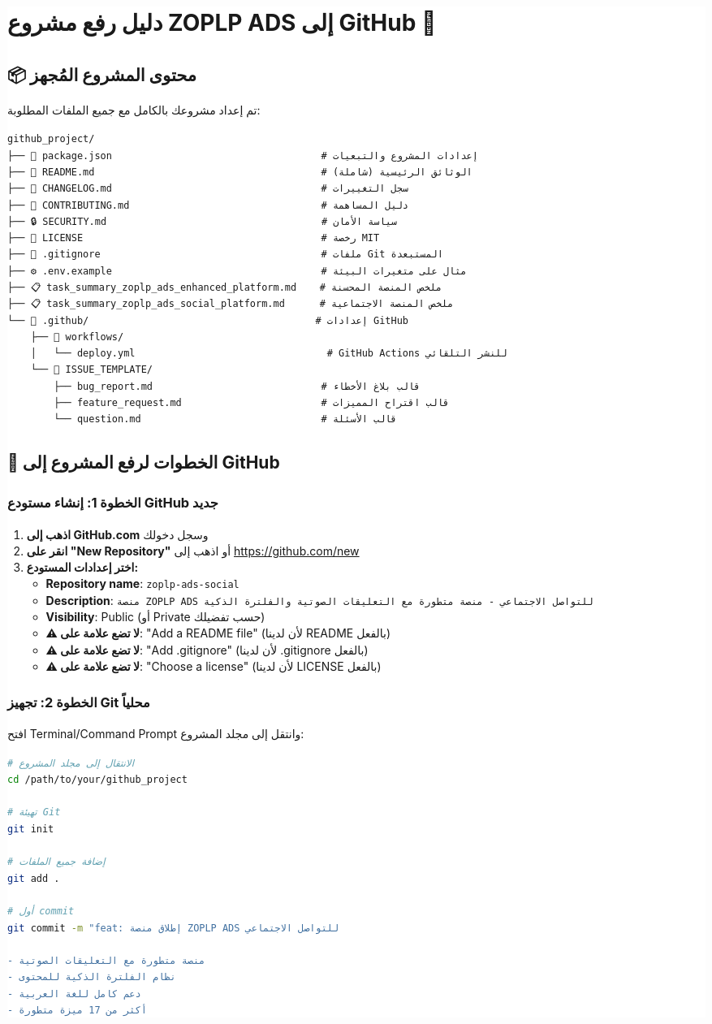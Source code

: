 # دليل رفع مشروع ZOPLP ADS إلى GitHub 🚀

## 📦 محتوى المشروع المُجهز

تم إعداد مشروعك بالكامل مع جميع الملفات المطلوبة:

```
github_project/
├── 📄 package.json                                    # إعدادات المشروع والتبعيات
├── 📖 README.md                                       # الوثائق الرئيسية (شاملة)
├── 📝 CHANGELOG.md                                    # سجل التغييرات
├── 🤝 CONTRIBUTING.md                                 # دليل المساهمة
├── 🔒 SECURITY.md                                     # سياسة الأمان
├── 📜 LICENSE                                         # رخصة MIT
├── 🙈 .gitignore                                      # ملفات Git المستبعدة
├── ⚙️ .env.example                                    # مثال على متغيرات البيئة
├── 📋 task_summary_zoplp_ads_enhanced_platform.md    # ملخص المنصة المحسنة
├── 📋 task_summary_zoplp_ads_social_platform.md      # ملخص المنصة الاجتماعية
└── 📁 .github/                                       # إعدادات GitHub
    ├── 🔄 workflows/
    │   └── deploy.yml                                 # GitHub Actions للنشر التلقائي
    └── 📝 ISSUE_TEMPLATE/
        ├── bug_report.md                             # قالب بلاغ الأخطاء
        ├── feature_request.md                        # قالب اقتراح المميزات
        └── question.md                               # قالب الأسئلة
```

## 🎯 الخطوات لرفع المشروع إلى GitHub

### الخطوة 1: إنشاء مستودع GitHub جديد

1. **اذهب إلى GitHub.com** وسجل دخولك
2. **انقر على "New Repository"** أو اذهب إلى https://github.com/new
3. **اختر إعدادات المستودع:**
   - **Repository name**: `zoplp-ads-social`
   - **Description**: `منصة ZOPLP ADS للتواصل الاجتماعي - منصة متطورة مع التعليقات الصوتية والفلترة الذكية`
   - **Visibility**: Public (أو Private حسب تفضيلك)
   - **⚠️ لا تضع علامة على**: "Add a README file" (لأن لدينا README بالفعل)
   - **⚠️ لا تضع علامة على**: "Add .gitignore" (لأن لدينا .gitignore بالفعل)
   - **⚠️ لا تضع علامة على**: "Choose a license" (لأن لدينا LICENSE بالفعل)

### الخطوة 2: تجهيز Git محلياً

افتح Terminal/Command Prompt وانتقل إلى مجلد المشروع:

```bash
# الانتقال إلى مجلد المشروع
cd /path/to/your/github_project

# تهيئة Git
git init

# إضافة جميع الملفات
git add .

# أول commit
git commit -m "feat: إطلاق منصة ZOPLP ADS للتواصل الاجتماعي

- منصة متطورة مع التعليقات الصوتية
- نظام الفلترة الذكية للمحتوى
- دعم كامل للغة العربية
- أكثر من 17 ميزة متطورة
```